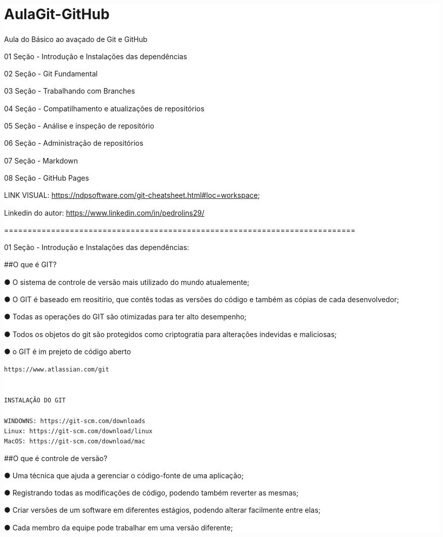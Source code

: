 # AulaGit-GitHub
Aula do Básico ao avaçado de Git e GitHub

01 Seção - Introdução e Instalações das dependências

02 Seção - Git Fundamental 

03 Seção - Trabalhando com Branches

04 Seção - Compatilhamento e atualizações de repositórios

05 Seção - Análise e inspeção de repositório 

06 Seção - Administração de repositórios 

07 Seção - Markdown 

08 Seção - GitHub Pages

LINK VISUAL: https://ndpsoftware.com/git-cheatsheet.html#loc=workspace; 

Linkedin do autor: https://www.linkedin.com/in/pedrolins29/ 

===========================================================================

 01 Seção - Introdução e Instalações das dependências: 
 
##O que é GIT? 

  ● O sistema de controle de versão mais utilizado do mundo atualemente;
  
  ● O GIT é baseado em reositírio, que contês todas as versões do código e também as cópias de 
     cada desenvolvedor;
     
  ● Todas as operações do GIT são otimizadas para ter alto desempenho;
  
  ● Todos os objetos do git são protegidos como criptogratia para alterações indevidas e 
     maliciosas;
     
  ● o GIT é im prejeto de código aberto

    https://www.atlassian.com/git
    

    INSTALAÇÃO DO GIT
    
    WINDOWNS: https://git-scm.com/downloads 
    Linux: https://git-scm.com/download/linux 
    MacOS: https://git-scm.com/download/mac 

    
##O que é controle de versão? 

  ● Uma técnica que ajuda a gerenciar o código-fonte de uma aplicação;
  
  ● Registrando todas as modificações de código, podendo também 
  reverter as mesmas;
  
  ● Criar versões de um software em diferentes estágios, podendo alterar 
  facilmente entre elas;
  
  ● Cada membro da equipe pode trabalhar em uma versão diferente;
  